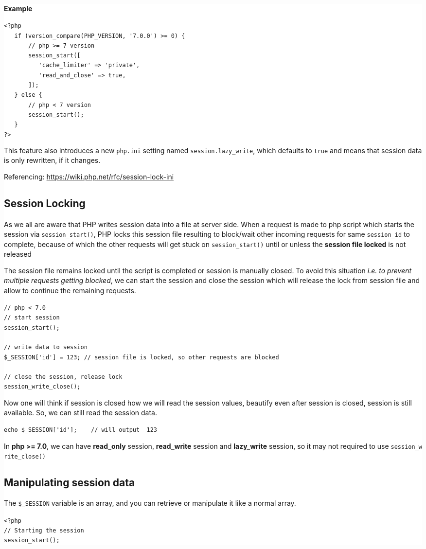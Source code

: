**Example**

    <?php
       if (version_compare(PHP_VERSION, '7.0.0') >= 0) {
           // php >= 7 version
           session_start([
              'cache_limiter' => 'private',
              'read_and_close' => true,
           ]);
       } else {
           // php < 7 version
           session_start();
       }
    ?>

This feature also introduces a new `php.ini` setting named `session.lazy_write`, which defaults to `true` and means that session data is only rewritten, if it changes.

Referencing: https://wiki.php.net/rfc/session-lock-ini


  [1]: http://php.net/manual/en/ini.list.php

## Session Locking
As we all are aware that PHP writes session data into a file at server side. When a request is made to php script which starts the session via `session_start()`, PHP locks this session file resulting to block/wait other incoming requests for same `session_id` to complete, because of which the other requests will get stuck on `session_start()` until or unless the **session file locked** is not released

The session file remains locked until the script is completed or session is manually closed. To avoid this situation *i.e. to prevent multiple requests getting blocked*, we can start the session and close the session which will release the lock from session file and allow to continue the remaining requests.

    // php < 7.0 
    // start session 
    session_start();
    
    // write data to session
    $_SESSION['id'] = 123; // session file is locked, so other requests are blocked
    
    // close the session, release lock
    session_write_close();

Now one will think if session is closed how we will read the session values, beautify even after session is closed, session is still available. So, we can still read the session data.

    echo $_SESSION['id'];    // will output  123

In **php >= 7.0**, we can have **read_only** session, **read_write** session and **lazy_write** session, so it may not required to use `session_write_close()`

## Manipulating session data
The `$_SESSION` variable is an array, and you can retrieve or manipulate it like a normal array.

    <?php
    // Starting the session
    session_start();


  [1]: https://books.google.com.au/books?id=EUc6NlZRDqcC&pg=PA97#v=onepage&q&f=false
